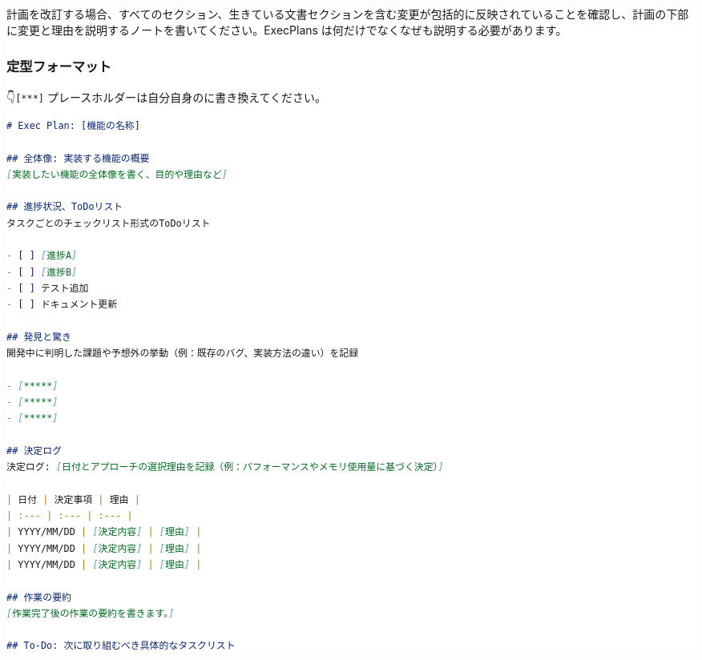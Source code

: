 計画を改訂する場合、すべてのセクション、生きている文書セクションを含む変更が包括的に反映されていることを確認し、計画の下部に変更と理由を説明するノートを書いてください。ExecPlans は何だけでなくなぜも説明する必要があります。










































### 定型フォーマット

👇`[***]` プレースホルダーは自分自身のに書き換えてください。



```plans.md
# Exec Plan: [機能の名称]

## 全体像: 実装する機能の概要
[実装したい機能の全体像を書く、目的や理由など]

## 進捗状況、ToDoリスト
タスクごとのチェックリスト形式のToDoリスト

- [ ] [進捗A]
- [ ] [進捗B]
- [ ] テスト追加
- [ ] ドキュメント更新

## 発見と驚き
開発中に判明した課題や予想外の挙動（例：既存のバグ、実装方法の違い）を記録

- [*****]
- [*****]
- [*****]

## 決定ログ
決定ログ: [日付とアプローチの選択理由を記録（例：パフォーマンスやメモリ使用量に基づく決定）]

| 日付 | 決定事項 | 理由 |
| :--- | :--- | :--- |
| YYYY/MM/DD | [決定内容] | [理由] |
| YYYY/MM/DD | [決定内容] | [理由] |
| YYYY/MM/DD | [決定内容] | [理由] |

## 作業の要約
[作業完了後の作業の要約を書きます。]

## To-Do: 次に取り組むべき具体的なタスクリスト
```